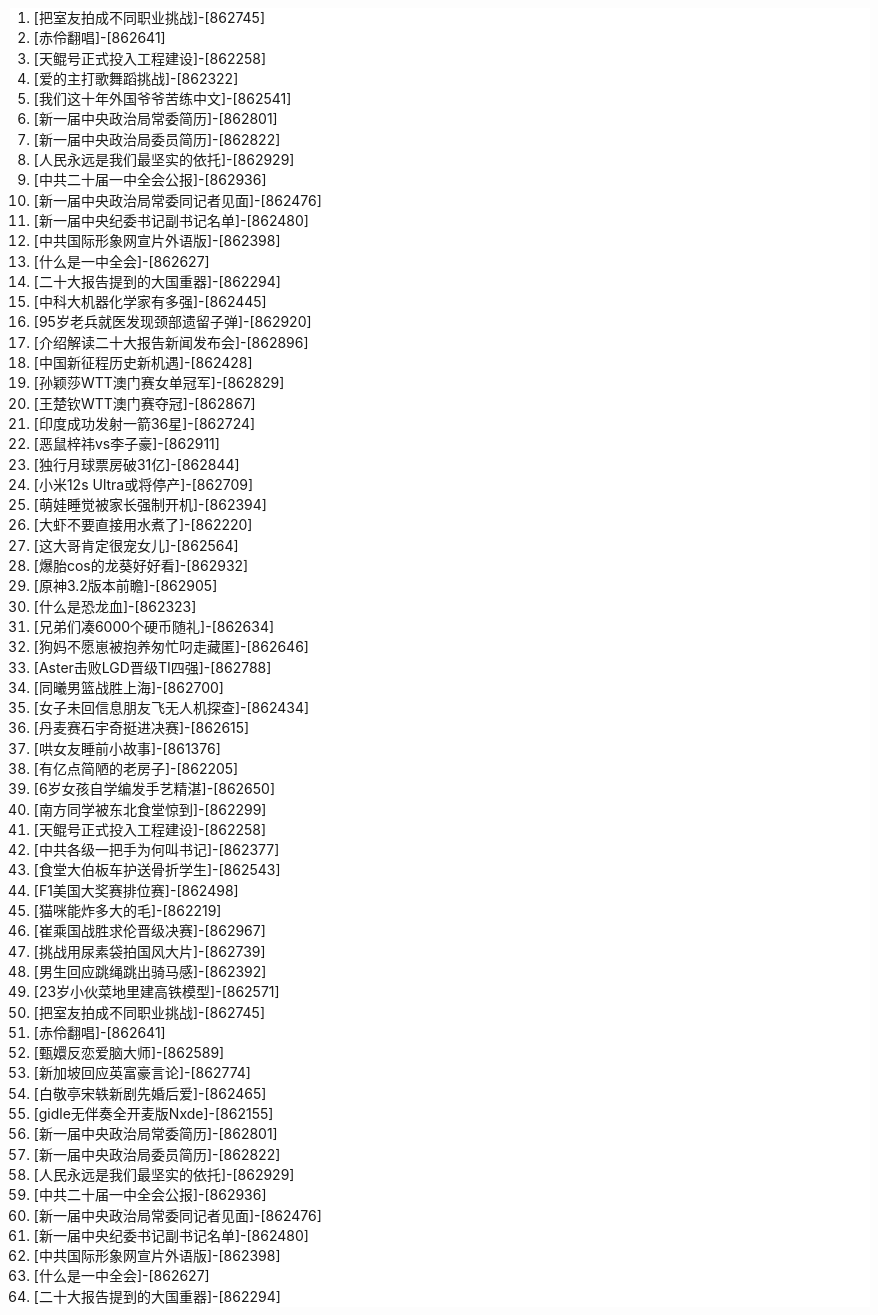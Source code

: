 1. [把室友拍成不同职业挑战]-[862745]
1. [赤伶翻唱]-[862641]
1. [天鲲号正式投入工程建设]-[862258]
1. [爱的主打歌舞蹈挑战]-[862322]
1. [我们这十年外国爷爷苦练中文]-[862541]
1. [新一届中央政治局常委简历]-[862801]
1. [新一届中央政治局委员简历]-[862822]
1. [人民永远是我们最坚实的依托]-[862929]
1. [中共二十届一中全会公报]-[862936]
1. [新一届中央政治局常委同记者见面]-[862476]
1. [新一届中央纪委书记副书记名单]-[862480]
1. [中共国际形象网宣片外语版]-[862398]
1. [什么是一中全会]-[862627]
1. [二十大报告提到的大国重器]-[862294]
1. [中科大机器化学家有多强]-[862445]
1. [95岁老兵就医发现颈部遗留子弹]-[862920]
1. [介绍解读二十大报告新闻发布会]-[862896]
1. [中国新征程历史新机遇]-[862428]
1. [孙颖莎WTT澳门赛女单冠军]-[862829]
1. [王楚钦WTT澳门赛夺冠]-[862867]
1. [印度成功发射一箭36星]-[862724]
1. [恶鼠梓祎vs李子豪]-[862911]
1. [独行月球票房破31亿]-[862844]
1. [小米12s Ultra或将停产]-[862709]
1. [萌娃睡觉被家长强制开机]-[862394]
1. [大虾不要直接用水煮了]-[862220]
1. [这大哥肯定很宠女儿]-[862564]
1. [爆胎cos的龙葵好好看]-[862932]
1. [原神3.2版本前瞻]-[862905]
1. [什么是恐龙血]-[862323]
1. [兄弟们凑6000个硬币随礼]-[862634]
1. [狗妈不愿崽被抱养匆忙叼走藏匿]-[862646]
1. [Aster击败LGD晋级TI四强]-[862788]
1. [同曦男篮战胜上海]-[862700]
1. [女子未回信息朋友飞无人机探查]-[862434]
1. [丹麦赛石宇奇挺进决赛]-[862615]
1. [哄女友睡前小故事]-[861376]
1. [有亿点简陋的老房子]-[862205]
1. [6岁女孩自学编发手艺精湛]-[862650]
1. [南方同学被东北食堂惊到]-[862299]
1. [天鲲号正式投入工程建设]-[862258]
1. [中共各级一把手为何叫书记]-[862377]
1. [食堂大伯板车护送骨折学生]-[862543]
1. [F1美国大奖赛排位赛]-[862498]
1. [猫咪能炸多大的毛]-[862219]
1. [崔乘国战胜求伦晋级决赛]-[862967]
1. [挑战用尿素袋拍国风大片]-[862739]
1. [男生回应跳绳跳出骑马感]-[862392]
1. [23岁小伙菜地里建高铁模型]-[862571]
1. [把室友拍成不同职业挑战]-[862745]
1. [赤伶翻唱]-[862641]
1. [甄嬛反恋爱脑大师]-[862589]
1. [新加坡回应英富豪言论]-[862774]
1. [白敬亭宋轶新剧先婚后爱]-[862465]
1. [gidle无伴奏全开麦版Nxde]-[862155]
1. [新一届中央政治局常委简历]-[862801]
1. [新一届中央政治局委员简历]-[862822]
1. [人民永远是我们最坚实的依托]-[862929]
1. [中共二十届一中全会公报]-[862936]
1. [新一届中央政治局常委同记者见面]-[862476]
1. [新一届中央纪委书记副书记名单]-[862480]
1. [中共国际形象网宣片外语版]-[862398]
1. [什么是一中全会]-[862627]
1. [二十大报告提到的大国重器]-[862294]